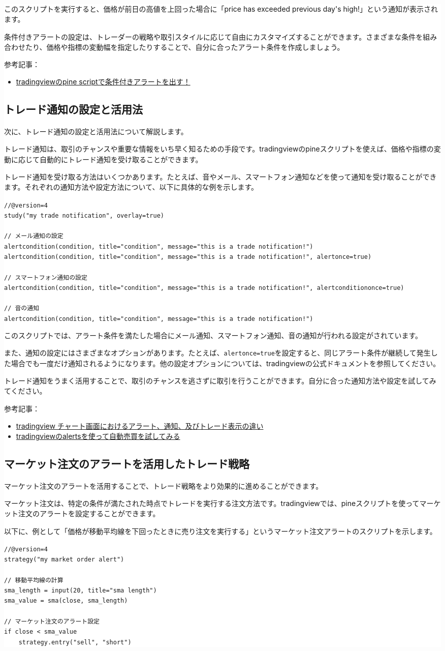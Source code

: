 このスクリプトを実行すると、価格が前日の高値を上回った場合に「price has exceeded previous day's high!」という通知が表示されます。

条件付きアラートの設定は、トレーダーの戦略や取引スタイルに応じて自由にカスタマイズすることができます。さまざまな条件を組み合わせたり、価格や指標の変動幅を指定したりすることで、自分に合ったアラート条件を作成しましょう。

参考記事：

- [tradingviewのpine scriptで条件付きアラートを出す！](https://statische.io/b/4152990361)

## トレード通知の設定と活用法

次に、トレード通知の設定と活用法について解説します。

トレード通知は、取引のチャンスや重要な情報をいち早く知るための手段です。tradingviewのpineスクリプトを使えば、価格や指標の変動に応じて自動的にトレード通知を受け取ることができます。

トレード通知を受け取る方法はいくつかあります。たとえば、音やメール、スマートフォン通知などを使って通知を受け取ることができます。それぞれの通知方法や設定方法について、以下に具体的な例を示します。

```pine
//@version=4
study("my trade notification", overlay=true)

// メール通知の設定
alertcondition(condition, title="condition", message="this is a trade notification!")
alertcondition(condition, title="condition", message="this is a trade notification!", alertonce=true)

// スマートフォン通知の設定
alertcondition(condition, title="condition", message="this is a trade notification!", alertconditiononce=true)

// 音の通知
alertcondition(condition, title="condition", message="this is a trade notification!")
```

このスクリプトでは、アラート条件を満たした場合にメール通知、スマートフォン通知、音の通知が行われる設定がされています。

また、通知の設定にはさまざまなオプションがあります。たとえば、`alertonce=true`を設定すると、同じアラート条件が継続して発生した場合でも一度だけ通知されるようになります。他の設定オプションについては、tradingviewの公式ドキュメントを参照してください。

トレード通知をうまく活用することで、取引のチャンスを逃さずに取引を行うことができます。自分に合った通知方法や設定を試してみてください。

参考記事：

- [tradingview チャート画面におけるアラート、通知、及びトレード表示の違い](https://defaultaction.com/blog/ja-ja/tradingview-alerts-notifications-trading)
- [tradingviewのalertsを使って自動売買を試してみる](https://defaultaction.com/blog/ja-ja/tradingview-auto-trading-using-alerts)

## マーケット注文のアラートを活用したトレード戦略

マーケット注文のアラートを活用することで、トレード戦略をより効果的に進めることができます。

マーケット注文は、特定の条件が満たされた時点でトレードを実行する注文方法です。tradingviewでは、pineスクリプトを使ってマーケット注文のアラートを設定することができます。

以下に、例として「価格が移動平均線を下回ったときに売り注文を実行する」というマーケット注文アラートのスクリプトを示します。

```pine
//@version=4
strategy("my market order alert")

// 移動平均線の計算
sma_length = input(20, title="sma length")
sma_value = sma(close, sma_length)

// マーケット注文のアラート設定
if close < sma_value
    strategy.entry("sell", "short")
```
